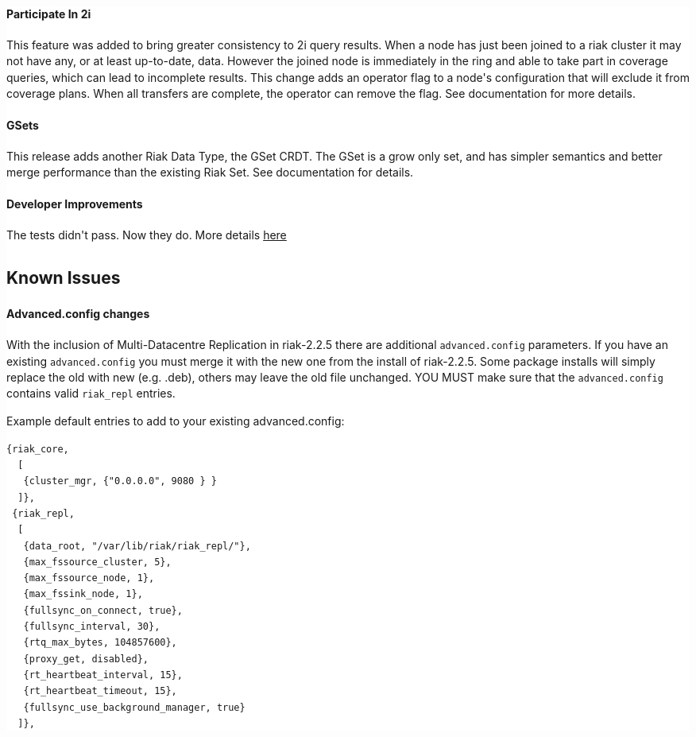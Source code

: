 #### Participate In 2i

This feature was added to bring greater consistency to 2i query
results. When a node has just been joined to a riak cluster it may not
have any, or at least up-to-date, data. However the joined node is
immediately in the ring and able to take part in coverage queries,
which can lead to incomplete results. This change adds an operator
flag to a node's configuration that will exclude it from coverage
plans. When all transfers are complete, the operator can remove the
flag. See documentation for more details.

#### GSets

This release adds another Riak Data Type, the GSet CRDT. The GSet is a
grow only set, and has simpler semantics and better merge performance
than the existing Riak Set. See documentation for details.

#### Developer Improvements

The tests didn't pass. Now they do. More details
[here](https://github.com/russelldb/russelldb.github.io/blob/b228eacd4fd3246b4eb7f8d0b98c6bed747e2514/make_test.md)

## Known Issues

#### Advanced.config changes

With the inclusion of Multi-Datacentre Replication in riak-2.2.5 there
are additional `advanced.config` parameters. If you have an existing
`advanced.config` you must merge it with the new one from the install
of riak-2.2.5. Some package installs will simply replace the old with
new (e.g. .deb), others may leave the old file unchanged. YOU MUST
make sure that the `advanced.config` contains valid `riak_repl`
entries.

Example default entries to add to your existing advanced.config:

```
{riak_core,
  [
   {cluster_mgr, {"0.0.0.0", 9080 } }
  ]},
 {riak_repl,
  [
   {data_root, "/var/lib/riak/riak_repl/"},
   {max_fssource_cluster, 5},
   {max_fssource_node, 1},
   {max_fssink_node, 1},
   {fullsync_on_connect, true},
   {fullsync_interval, 30},
   {rtq_max_bytes, 104857600},
   {proxy_get, disabled},
   {rt_heartbeat_interval, 15},
   {rt_heartbeat_timeout, 15},
   {fullsync_use_background_manager, true}
  ]},
```
